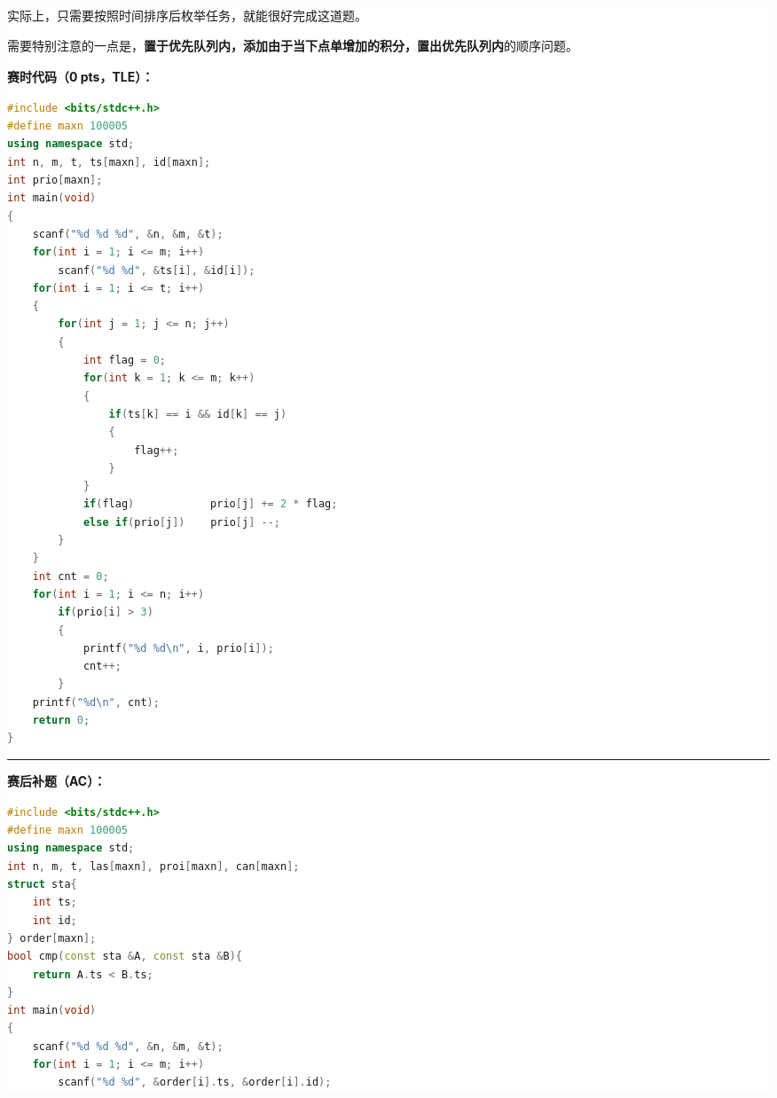 实际上，只需要按照时间排序后枚举任务，就能很好完成这道题。

需要特别注意的一点是，**置于优先队列内，添加由于当下点单增加的积分，置出优先队列内**的顺序问题。

**赛时代码（0 pts，TLE）：**

```c++
#include <bits/stdc++.h>
#define maxn 100005
using namespace std;
int n, m, t, ts[maxn], id[maxn];
int prio[maxn];
int main(void)
{
    scanf("%d %d %d", &n, &m, &t);
    for(int i = 1; i <= m; i++)
        scanf("%d %d", &ts[i], &id[i]);
    for(int i = 1; i <= t; i++)
    {
        for(int j = 1; j <= n; j++)
        {
            int flag = 0;
            for(int k = 1; k <= m; k++)
            {
                if(ts[k] == i && id[k] == j)
                {
                    flag++;
                }
            }
            if(flag)            prio[j] += 2 * flag;
            else if(prio[j])    prio[j] --;
        }
    }
    int cnt = 0;
    for(int i = 1; i <= n; i++)
        if(prio[i] > 3)    
        {
            printf("%d %d\n", i, prio[i]);
            cnt++;
        }
    printf("%d\n", cnt);
    return 0;
}
```

---



**赛后补题（AC）：**

```c++
#include <bits/stdc++.h>
#define maxn 100005
using namespace std;
int n, m, t, las[maxn], proi[maxn], can[maxn];
struct sta{
    int ts;
    int id;
} order[maxn];
bool cmp(const sta &A, const sta &B){
    return A.ts < B.ts;
}
int main(void)
{
    scanf("%d %d %d", &n, &m, &t);
    for(int i = 1; i <= m; i++)
        scanf("%d %d", &order[i].ts, &order[i].id);
```